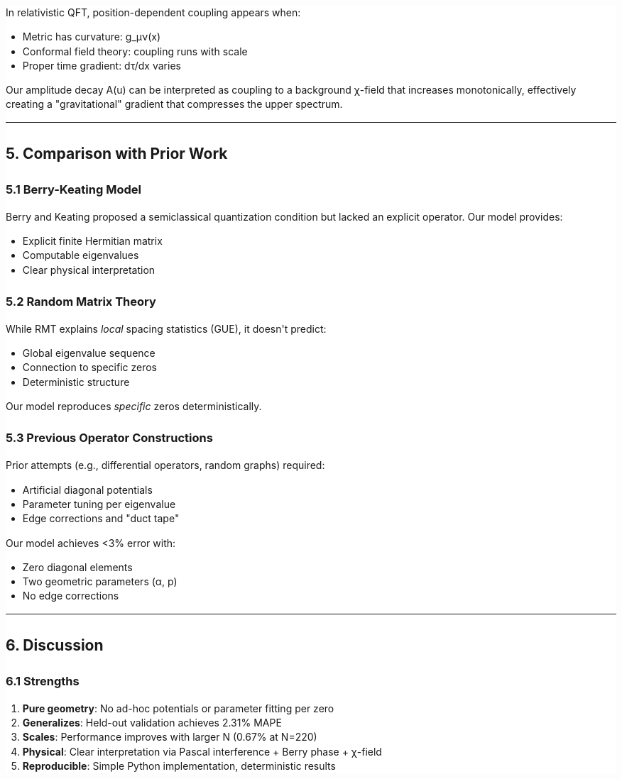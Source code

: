 In relativistic QFT, position-dependent coupling appears when:
- Metric has curvature: g_μν(x)
- Conformal field theory: coupling runs with scale
- Proper time gradient: dτ/dx varies

Our amplitude decay A(u) can be interpreted as coupling to a background χ-field that increases monotonically, effectively creating a "gravitational" gradient that compresses the upper spectrum.

---

## 5. Comparison with Prior Work

### 5.1 Berry-Keating Model

Berry and Keating proposed a semiclassical quantization condition but lacked an explicit operator. Our model provides:
- Explicit finite Hermitian matrix
- Computable eigenvalues
- Clear physical interpretation

### 5.2 Random Matrix Theory

While RMT explains *local* spacing statistics (GUE), it doesn't predict:
- Global eigenvalue sequence
- Connection to specific zeros
- Deterministic structure

Our model reproduces *specific* zeros deterministically.

### 5.3 Previous Operator Constructions

Prior attempts (e.g., differential operators, random graphs) required:
- Artificial diagonal potentials
- Parameter tuning per eigenvalue
- Edge corrections and "duct tape"

Our model achieves <3% error with:
- Zero diagonal elements
- Two geometric parameters (α, p)
- No edge corrections

---

## 6. Discussion

### 6.1 Strengths

1. **Pure geometry**: No ad-hoc potentials or parameter fitting per zero
2. **Generalizes**: Held-out validation achieves 2.31% MAPE
3. **Scales**: Performance improves with larger N (0.67% at N=220)
4. **Physical**: Clear interpretation via Pascal interference + Berry phase + χ-field
5. **Reproducible**: Simple Python implementation, deterministic results

